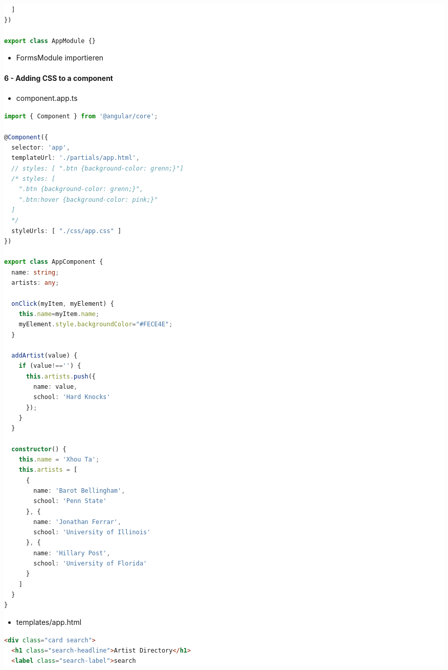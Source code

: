 ```ts
  ]
})

export class AppModule {}
```
* FormsModule importieren
#### 6 - Adding CSS to a component
* component.app.ts
```ts
import { Component } from '@angular/core';

@Component({
  selector: 'app',
  templateUrl: './partials/app.html',
  // styles: [ ".btn {background-color: grenn;}"]
  /* styles: [ 
    ".btn {background-color: grenn;}",
    ".btn:hover {background-color: pink;}"
  ]
  */
  styleUrls: [ "./css/app.css" ] 
})

export class AppComponent {
  name: string;
  artists: any;

  onClick(myItem, myElement) {
    this.name=myItem.name;
    myElement.style.backgroundColor="#FECE4E";
  }

  addArtist(value) {
    if (value!=='') {
      this.artists.push({
        name: value,
        school: 'Hard Knocks'
      });
    }
  }

  constructor() {
    this.name = 'Xhou Ta';
    this.artists = [
      {
        name: 'Barot Bellingham',
        school: 'Penn State'
      }, {
        name: 'Jonathan Ferrar',
        school: 'University of Illinois'
      }, {
        name: 'Hillary Post',
        school: 'University of Florida'
      } 
    ]
  }
}
```
* templates/app.html
```html
<div class="card search">
  <h1 class="search-headline">Artist Directory</h1>
  <label class="search-label">search
```